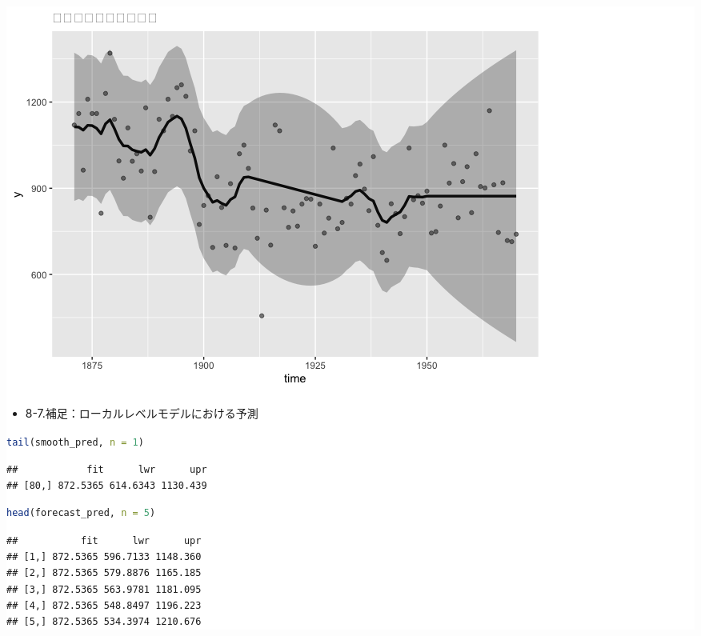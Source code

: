 ![](5-8_files/figure-markdown_github/unnamed-chunk-9-1.png)

-   8-7.補足：ローカルレベルモデルにおける予測

``` r
tail(smooth_pred, n = 1)
```

    ##            fit      lwr      upr
    ## [80,] 872.5365 614.6343 1130.439

``` r
head(forecast_pred, n = 5)
```

    ##           fit      lwr      upr
    ## [1,] 872.5365 596.7133 1148.360
    ## [2,] 872.5365 579.8876 1165.185
    ## [3,] 872.5365 563.9781 1181.095
    ## [4,] 872.5365 548.8497 1196.223
    ## [5,] 872.5365 534.3974 1210.676
